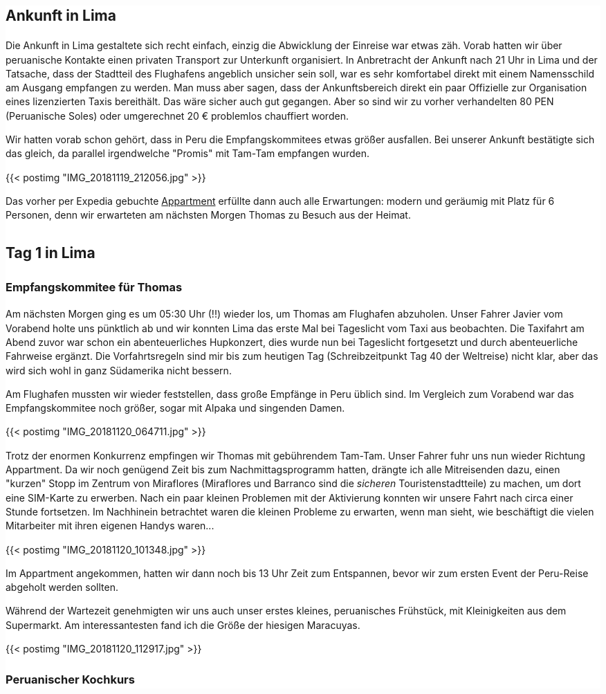 ## Ankunft in Lima

Die Ankunft in Lima gestaltete sich recht einfach, einzig die Abwicklung der Einreise war etwas zäh. Vorab hatten wir über peruanische Kontakte einen privaten Transport zur Unterkunft organisiert. In Anbretracht der Ankunft nach 21 Uhr in Lima und der Tatsache, dass der Stadtteil des Flughafens angeblich unsicher sein soll, war es sehr komfortabel direkt mit einem Namensschild am Ausgang empfangen zu werden. Man muss aber sagen, dass der Ankunftsbereich direkt ein paar Offizielle zur Organisation eines lizenzierten Taxis bereithält. Das wäre sicher auch gut gegangen. Aber so sind wir zu vorher verhandelten 80 PEN (Peruanische Soles) oder umgerechnet 20 € problemlos chauffiert worden. 

Wir hatten vorab schon gehört, dass in Peru die Empfangskommitees etwas größer ausfallen. Bei unserer Ankunft bestätigte sich das gleich, da parallel irgendwelche "Promis" mit Tam-Tam empfangen wurden.

{{< postimg "IMG_20181119_212056.jpg" >}}

Das vorher per Expedia gebuchte [Appartment](https://goo.gl/maps/Cz9fhyt3bLw) erfüllte dann auch alle Erwartungen: modern und geräumig mit Platz für 6 Personen, denn wir erwarteten am nächsten Morgen Thomas zu Besuch aus der Heimat.

## Tag 1 in Lima
### Empfangskommitee für Thomas

Am nächsten Morgen ging es um 05:30 Uhr (!!) wieder los, um Thomas am Flughafen abzuholen. Unser Fahrer Javier vom Vorabend holte uns pünktlich ab und wir konnten Lima das erste Mal bei Tageslicht vom Taxi aus beobachten. Die Taxifahrt am Abend zuvor war schon ein abenteuerliches Hupkonzert, dies wurde nun bei Tageslicht fortgesetzt und durch abenteuerliche Fahrweise ergänzt. Die Vorfahrtsregeln sind mir bis zum heutigen Tag (Schreibzeitpunkt Tag 40 der Weltreise) nicht klar, aber das wird sich wohl in ganz Südamerika nicht bessern.

Am Flughafen mussten wir wieder feststellen, dass große Empfänge in Peru üblich sind. Im Vergleich zum Vorabend war das Empfangskommitee noch größer, sogar mit Alpaka und singenden Damen.

{{< postimg "IMG_20181120_064711.jpg" >}}

Trotz der enormen Konkurrenz empfingen wir Thomas mit gebührendem Tam-Tam. Unser Fahrer fuhr uns nun wieder Richtung Appartment. Da wir noch genügend Zeit bis zum Nachmittagsprogramm hatten, drängte ich alle Mitreisenden dazu, einen "kurzen" Stopp im Zentrum von Miraflores (Miraflores und Barranco sind die _sicheren_ Touristenstadtteile) zu machen, um dort eine SIM-Karte zu erwerben. Nach ein paar kleinen Problemen mit der Aktivierung konnten wir unsere Fahrt nach circa einer Stunde fortsetzen. Im Nachhinein betrachtet waren die kleinen Probleme zu erwarten, wenn man sieht, wie beschäftigt die vielen Mitarbeiter mit ihren eigenen Handys waren...

{{< postimg "IMG_20181120_101348.jpg" >}}

Im Appartment angekommen, hatten wir dann noch bis 13 Uhr Zeit zum Entspannen, bevor wir zum ersten Event der Peru-Reise abgeholt werden sollten. 

Während der Wartezeit genehmigten wir uns auch unser erstes kleines, peruanisches Frühstück, mit Kleinigkeiten aus dem Supermarkt. Am interessantesten fand ich die Größe der hiesigen Maracuyas.

{{< postimg "IMG_20181120_112917.jpg" >}}

### Peruanischer Kochkurs
